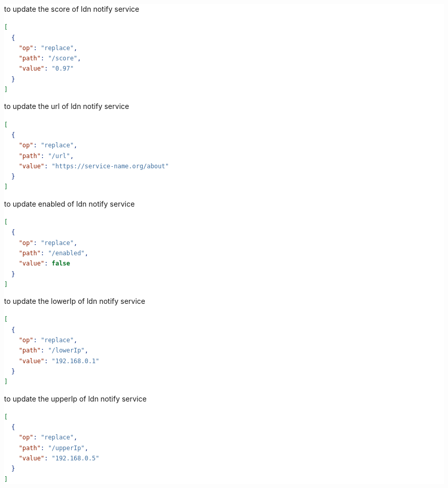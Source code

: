 to update the score of ldn notify service

```json
[
  {
    "op": "replace",
    "path": "/score",
    "value": "0.97"
  }
]
```

to update the url of ldn notify service

```json
[
  {
    "op": "replace",
    "path": "/url",
    "value": "https://service-name.org/about"
  }
]
```

to update enabled of ldn notify service

```json
[
  {
    "op": "replace",
    "path": "/enabled",
    "value": false
  }
]
```

to update the lowerIp of ldn notify service

```json
[
  {
    "op": "replace",
    "path": "/lowerIp",
    "value": "192.168.0.1"
  }
]
```
to update the upperIp of ldn notify service

```json
[
  {
    "op": "replace",
    "path": "/upperIp",
    "value": "192.168.0.5"
  }
]
```

